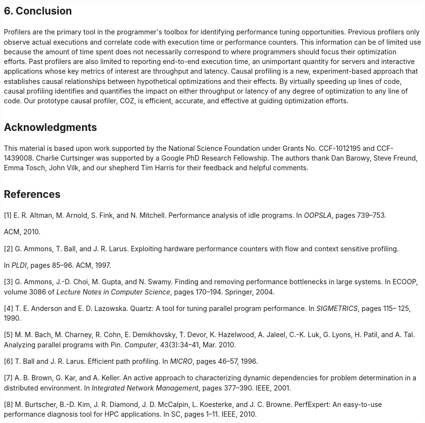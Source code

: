 ## 6. Conclusion

Profilers are the primary tool in the programmer's toolbox for identifying performance tuning opportunities. Previous profilers only observe actual executions and correlate code with execution time or performance counters. This information can be of limited use because the amount of time spent does not necessarily correspond to where programmers should focus their optimization efforts. Past profilers are also limited to reporting end-to-end execution time, an unimportant quantity for servers and interactive applications whose key metrics of interest are throughput and latency. Causal profiling is a new, experiment-based approach that establishes causal relationships between hypothetical optimizations and their effects. By virtually speeding up lines of code, causal profiling identifies and quantifies the impact on either throughput or latency of any degree of optimization to any line of code. Our prototype causal profiler, COZ, is efficient, accurate, and effective at guiding optimization efforts.

## Acknowledgments

This material is based upon work supported by the National Science Foundation under Grants No. CCF-1012195 and CCF-1439008. Charlie Curtsinger was supported by a Google PhD Research Fellowship. The authors thank Dan Barowy, Steve Freund, Emma Tosch, John Vilk, and our shepherd Tim Harris for their feedback and helpful comments.

## References

[1] E. R. Altman, M. Arnold, S. Fink, and N. Mitchell. Performance analysis of idle programs. In *OOPSLA*, pages 739–753.

ACM, 2010.

[2] G. Ammons, T. Ball, and J. R. Larus. Exploiting hardware performance counters with flow and context sensitive profiling.

In *PLDI*, pages 85–96. ACM, 1997.

[3] G. Ammons, J.-D. Choi, M. Gupta, and N. Swamy. Finding and removing performance bottlenecks in large systems. In ECOOP, volume 3086 of *Lecture Notes in Computer Science*,
pages 170–194. Springer, 2004.

[4] T. E. Anderson and E. D. Lazowska. Quartz: A tool for tuning parallel program performance. In *SIGMETRICS*, pages 115–
125, 1990.

[5] M. M. Bach, M. Charney, R. Cohn, E. Demikhovsky, T. Devor, K. Hazelwood, A. Jaleel, C.-K. Luk, G. Lyons, H. Patil, and A. Tal. Analyzing parallel programs with Pin. *Computer*,
43(3):34–41, Mar. 2010.

[6] T. Ball and J. R. Larus. Efficient path profiling. In *MICRO*,
pages 46–57, 1996.

[7] A. B. Brown, G. Kar, and A. Keller. An active approach to characterizing dynamic dependencies for problem determination in a distributed environment. In *Integrated Network Management*,
pages 377–390. IEEE, 2001.

[8] M. Burtscher, B.-D. Kim, J. R. Diamond, J. D. McCalpin, L. Koesterke, and J. C. Browne. PerfExpert: An easy-to-use performance diagnosis tool for HPC applications. In SC, pages 1–11. IEEE, 2010.
